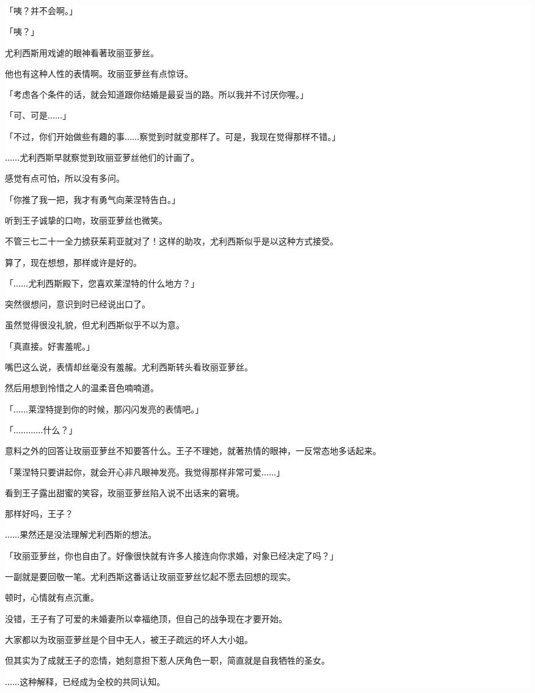 「咦？并不会啊。」

「咦？」

尤利西斯用戏谑的眼神看著玫丽亚萝丝。

他也有这种人性的表情啊。玫丽亚萝丝有点惊讶。

「考虑各个条件的话，就会知道跟你结婚是最妥当的路。所以我并不讨厌你喔。」

「可、可是……」

「不过，你们开始做些有趣的事……察觉到时就变那样了。可是，我现在觉得那样不错。」

……尤利西斯早就察觉到玫丽亚萝丝他们的计画了。

感觉有点可怕，所以没有多问。

「你推了我一把，我才有勇气向莱涅特告白。」

听到王子诚挚的口吻，玫丽亚萝丝也微笑。

不管三七二十一全力掳获茱莉亚就对了！这样的助攻，尤利西斯似乎是以这种方式接受。

算了，现在想想，那样或许是好的。

「……尤利西斯殿下，您喜欢莱涅特的什么地方？」

突然很想问，意识到时已经说出口了。

虽然觉得很没礼貌，但尤利西斯似乎不以为意。

「真直接。好害羞呢。」

嘴巴这么说，表情却丝毫没有羞赧。尤利西斯转头看玫丽亚萝丝。

然后用想到怜惜之人的温柔音色喃喃道。

「……莱涅特提到你的时候，那闪闪发亮的表情吧。」

「…………什么？」

意料之外的回答让玫丽亚萝丝不知要答什么。王子不理她，就著热情的眼神，一反常态地多话起来。

「莱涅特只要讲起你，就会开心非凡眼神发亮。我觉得那样非常可爱……」

看到王子露出甜蜜的笑容，玫丽亚萝丝陷入说不出话来的窘境。

那样好吗，王子？

……果然还是没法理解尤利西斯的想法。

「玫丽亚萝丝，你也自由了。好像很快就有许多人接连向你求婚，对象已经决定了吗？」

一副就是要回敬一笔。尤利西斯这番话让玫丽亚萝丝忆起不愿去回想的现实。

顿时，心情就有点沉重。

没错，王子有了可爱的未婚妻所以幸福绝顶，但自己的战争现在才要开始。

大家都以为玫丽亚萝丝是个目中无人，被王子疏远的坏人大小姐。

但其实为了成就王子的恋情，她刻意担下惹人厌角色一职，简直就是自我牺牲的圣女。

……这种解释，已经成为全校的共同认知。
